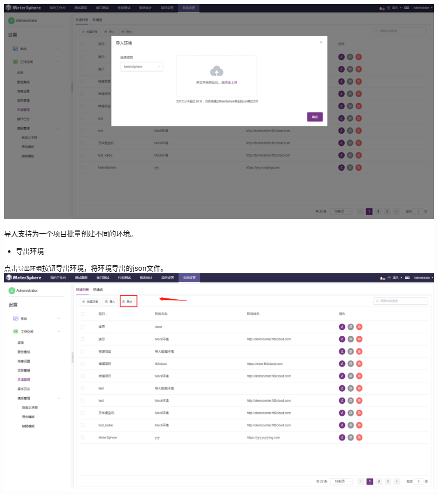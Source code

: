 ![!导入环境](../../img/system_management1/导入环境.png)

导入支持为一个项目批量创建不同的环境。



- 导出环境

点击`导出环境`按钮导出环境，将环境导出的json文件。
![!导出环境](../../img/system_management1/导出环境.png)
